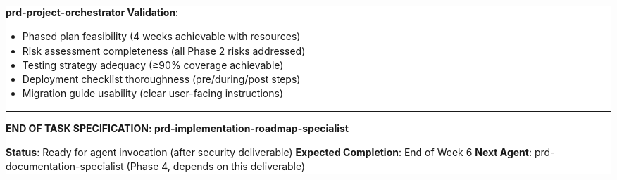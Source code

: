 **prd-project-orchestrator Validation**:
- Phased plan feasibility (4 weeks achievable with resources)
- Risk assessment completeness (all Phase 2 risks addressed)
- Testing strategy adequacy (≥90% coverage achievable)
- Deployment checklist thoroughness (pre/during/post steps)
- Migration guide usability (clear user-facing instructions)

---

**END OF TASK SPECIFICATION: prd-implementation-roadmap-specialist**

**Status**: Ready for agent invocation (after security deliverable)
**Expected Completion**: End of Week 6
**Next Agent**: prd-documentation-specialist (Phase 4, depends on this deliverable)
